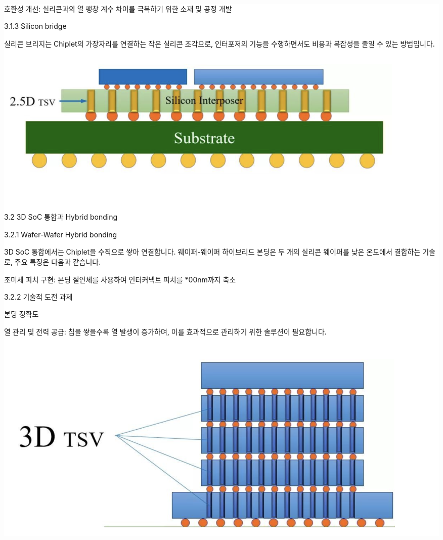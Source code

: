 호환성 개선: 실리콘과의 열 팽창 계수 차이를 극복하기 위한 소재 및 공정 개발

3.1.3 Silicon bridge

실리콘 브리지는 Chiplet의 가장자리를 연결하는 작은 실리콘 조각으로, 인터포저의 기능을 수행하면서도 비용과 복잡성을 줄일 수 있는 방법입니다.

![27](/assets/img/223596659182/27.png)

​

3.2 3D SoC 통합과 Hybrid bonding

3.2.1 Wafer-Wafer Hybrid bonding

3D SoC 통합에서는 Chiplet을 수직으로 쌓아 연결합니다. 웨이퍼-웨이퍼 하이브리드 본딩은 두 개의 실리콘 웨이퍼를 낮은 온도에서 결합하는 기술로, 주요 특징은 다음과 같습니다.

초미세 피치 구현: 본딩 절연체를 사용하여 인터커넥트 피치를 *00nm까지 축소

3.2.2 기술적 도전 과제

본딩 정확도

열 관리 및 전력 공급: 칩을 쌓을수록 열 발생이 증가하며, 이를 효과적으로 관리하기 위한 솔루션이 필요합니다.

![28](/assets/img/223596659182/28.png)
